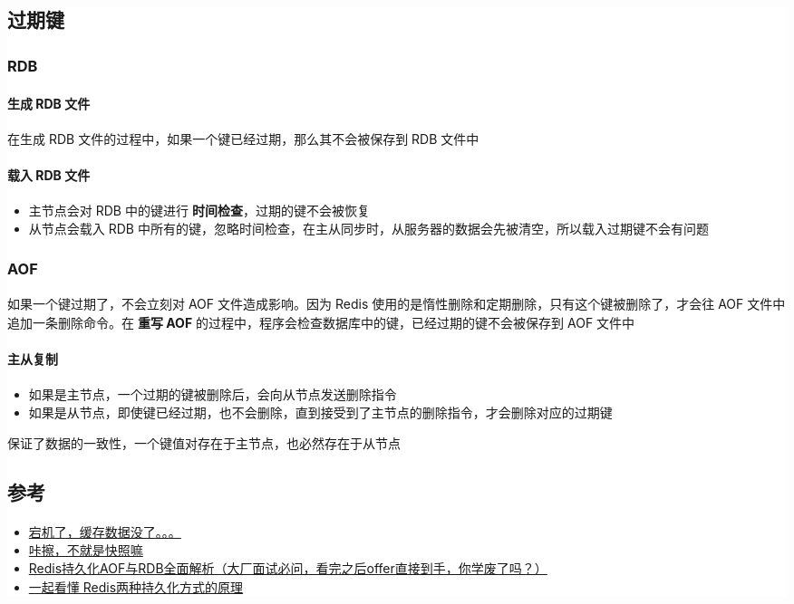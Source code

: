 ## 过期键

### RDB

#### 生成 RDB 文件

在生成 RDB 文件的过程中，如果一个键已经过期，那么其不会被保存到 RDB 文件中

#### 载入 RDB 文件

- 主节点会对 RDB 中的键进行 **时间检查**，过期的键不会被恢复
- 从节点会载入 RDB 中所有的键，忽略时间检查，在主从同步时，从服务器的数据会先被清空，所以载入过期键不会有问题

### AOF

如果一个键过期了，不会立刻对 AOF 文件造成影响。因为 Redis 使用的是惰性删除和定期删除，只有这个键被删除了，才会往 AOF 文件中追加一条删除命令。在 **重写 AOF** 的过程中，程序会检查数据库中的键，已经过期的键不会被保存到 AOF 文件中

#### 主从复制

- 如果是主节点，一个过期的键被删除后，会向从节点发送删除指令
- 如果是从节点，即使键已经过期，也不会删除，直到接受到了主节点的删除指令，才会删除对应的过期键

保证了数据的一致性，一个键值对存在于主节点，也必然存在于从节点

## 参考

- [宕机了，缓存数据没了。。。](https://mp.weixin.qq.com/s?__biz=MzUxODAzNDg4NQ==&mid=2247493808&idx=1&sn=588d318ec6e72844841d566f16acaf30&chksm=f98dac1acefa250ce40060899a4030bb7678c45befea408162360db4ef4fa2785feb1544e719&scene=178&cur_album_id=1790401816640225283#rd)
- [咔擦，不就是快照嘛](https://mp.weixin.qq.com/s?__biz=MzUxODAzNDg4NQ==&mid=2247494677&idx=1&sn=53f60870b66c731aa6ec5b6e70697eff&chksm=f98da8bfcefa21a9ad7b4d564238931f8457bafb08698301e9672dbc366a034890429fdc1ff1&scene=178&cur_album_id=1790401816640225283#rd)
- [Redis持久化AOF与RDB全面解析（大厂面试必问，看完之后offer直接到手，你学废了吗？）](https://blog.csdn.net/qq_41125219/article/details/118740888)
- [一起看懂 Redis两种持久化方式的原理](https://segmentfault.com/a/1190000015983518)
